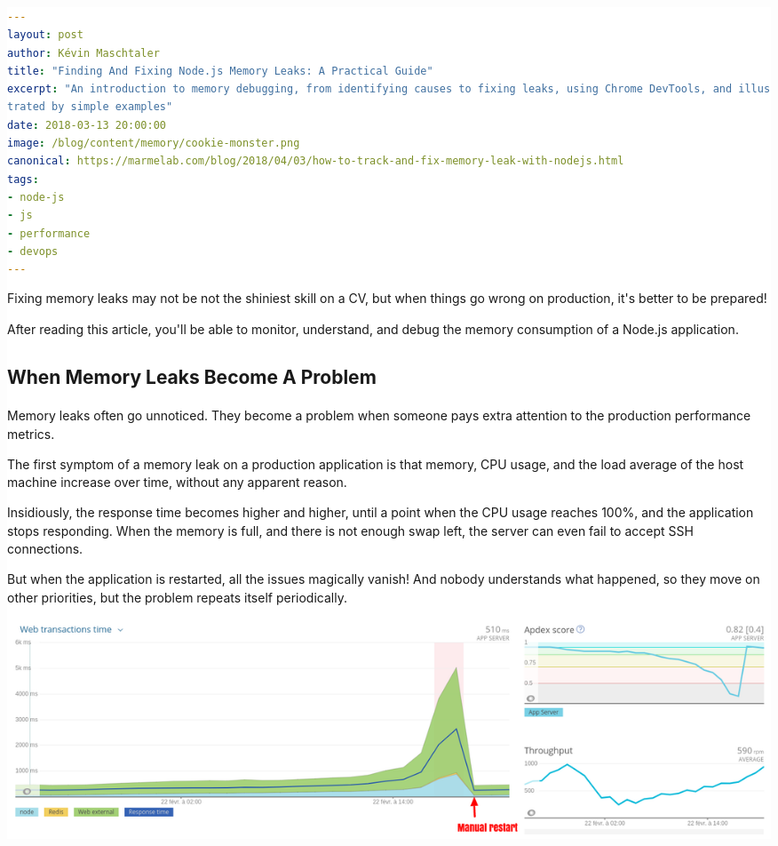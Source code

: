 ```yaml
---
layout: post
author: Kévin Maschtaler
title: "Finding And Fixing Node.js Memory Leaks: A Practical Guide"
excerpt: "An introduction to memory debugging, from identifying causes to fixing leaks, using Chrome DevTools, and illustrated by simple examples"
date: 2018-03-13 20:00:00
image: /blog/content/memory/cookie-monster.png
canonical: https://marmelab.com/blog/2018/04/03/how-to-track-and-fix-memory-leak-with-nodejs.html
tags:
- node-js
- js
- performance
- devops
---
```


Fixing memory leaks may not be not the shiniest skill on a CV, but when things go wrong on production, it's better to be prepared!

After reading this article, you'll be able to monitor, understand, and debug the memory consumption of a Node.js application.


## When Memory Leaks Become A Problem

Memory leaks often go unnoticed. They become a problem when someone pays extra attention to the production performance metrics.

The first symptom of a memory leak on a production application is that memory, CPU usage, and the load average of the host machine increase over time, without any apparent reason.

Insidiously, the response time becomes higher and higher, until a point when the CPU usage reaches 100%, and the application stops responding. When the memory is full, and there is not enough swap left, the server can even fail to accept SSH connections.

But when the application is restarted, all the issues magically vanish! And nobody understands what happened, so they move on other priorities, but the problem repeats itself periodically.

[![NewRelic graph of a leak going full retard](/blog/content/memory/response-time-over-time.png)](/blog/content/memory/response-time-over-time.png)
